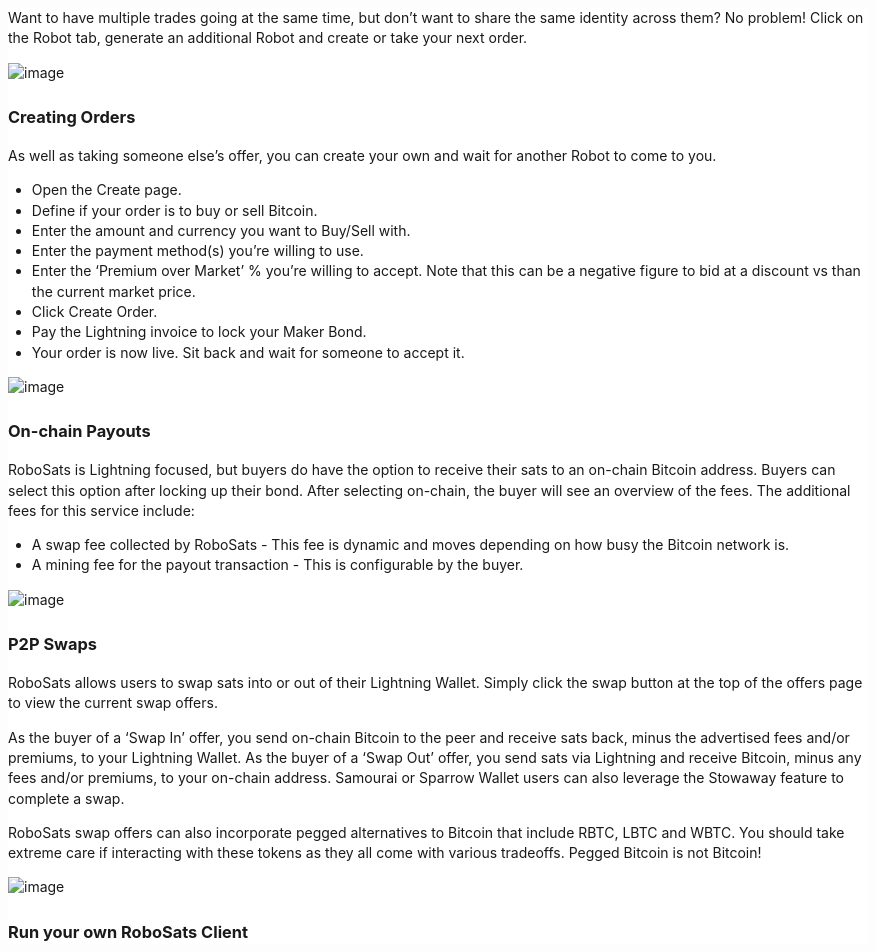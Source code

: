 Want to have multiple trades going at the same time, but don’t want to share the same identity across them? No problem! Click on the Robot tab, generate an additional Robot and create or take your next order.

![image](assets/14.webp)

### Creating Orders

As well as taking someone else’s offer, you can create your own and wait for another Robot to come to you.

- Open the Create page.
- Define if your order is to buy or sell Bitcoin.
- Enter the amount and currency you want to Buy/Sell with.
- Enter the payment method(s) you’re willing to use.
- Enter the ‘Premium over Market’ % you’re willing to accept. Note that this can be a negative figure to bid at a discount vs than the current market price.
- Click Create Order.
- Pay the Lightning invoice to lock your Maker Bond.
- Your order is now live. Sit back and wait for someone to accept it.

![image](assets/15.webp)

### On-chain Payouts

RoboSats is Lightning focused, but buyers do have the option to receive their sats to an on-chain Bitcoin address. Buyers can select this option after locking up their bond. After selecting on-chain, the buyer will see an overview of the fees. The additional fees for this service include:

- A swap fee collected by RoboSats - This fee is dynamic and moves depending on how busy the Bitcoin network is.
- A mining fee for the payout transaction - This is configurable by the buyer.

![image](assets/16.webp)

### P2P Swaps

RoboSats allows users to swap sats into or out of their Lightning Wallet. Simply click the swap button at the top of the offers page to view the current swap offers.

As the buyer of a ‘Swap In’ offer, you send on-chain Bitcoin to the peer and receive sats back, minus the advertised fees and/or premiums, to your Lightning Wallet. As the buyer of a ‘Swap Out’ offer, you send sats via Lightning and receive Bitcoin, minus any fees and/or premiums, to your on-chain address. Samourai or Sparrow Wallet users can also leverage the Stowaway feature to complete a swap.

RoboSats swap offers can also incorporate pegged alternatives to Bitcoin that include RBTC, LBTC and WBTC. You should take extreme care if interacting with these tokens as they all come with various tradeoffs. Pegged Bitcoin is not Bitcoin!

![image](assets/17.webp)

### Run your own RoboSats Client
